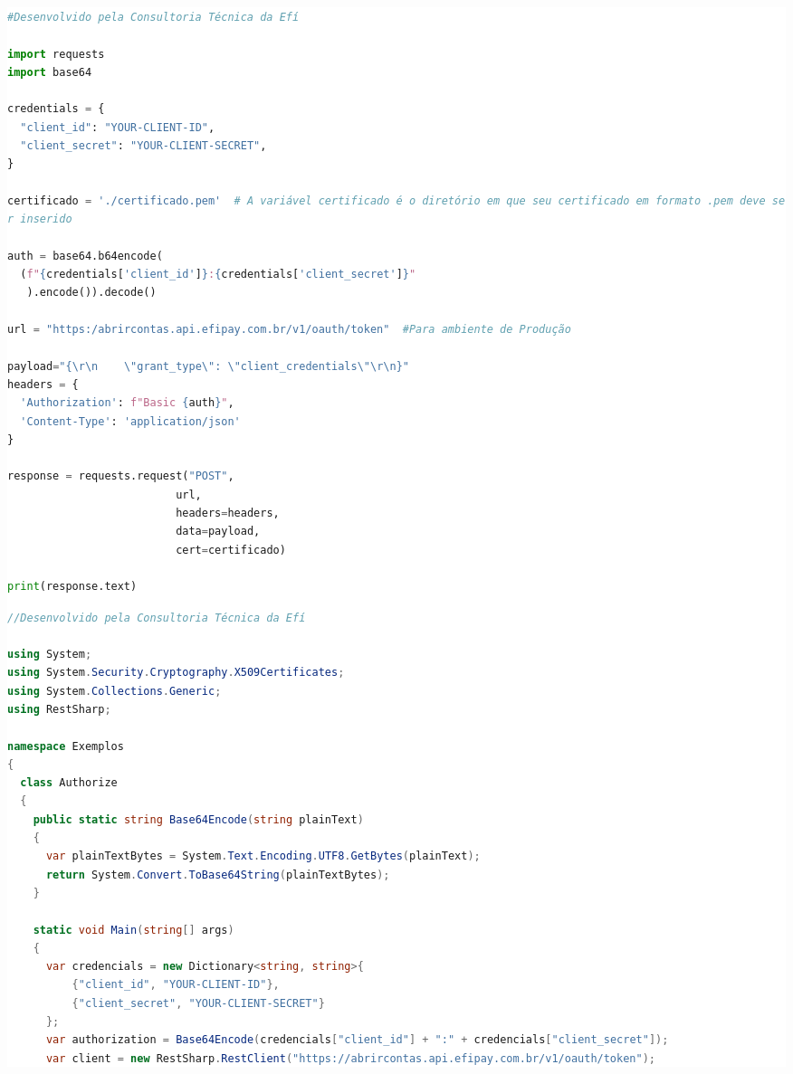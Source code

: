   ```python
  #Desenvolvido pela Consultoria Técnica da Efí

import requests
import base64

credentials = {
    "client_id": "YOUR-CLIENT-ID",
    "client_secret": "YOUR-CLIENT-SECRET",
}

certificado = './certificado.pem'  # A variável certificado é o diretório em que seu certificado em formato .pem deve ser inserido

auth = base64.b64encode(
    (f"{credentials['client_id']}:{credentials['client_secret']}"
     ).encode()).decode()

url = "https:/abrircontas.api.efipay.com.br/v1/oauth/token"  #Para ambiente de Produção

payload="{\r\n    \"grant_type\": \"client_credentials\"\r\n}"
headers = {
    'Authorization': f"Basic {auth}",
    'Content-Type': 'application/json'
}

response = requests.request("POST",
                            url,
                            headers=headers,
                            data=payload,
                            cert=certificado)

print(response.text)
  ```
  </TabItem>
    <TabItem value=".Net">

  ```csharp
//Desenvolvido pela Consultoria Técnica da Efí

using System;
using System.Security.Cryptography.X509Certificates;
using System.Collections.Generic;
using RestSharp;

namespace Exemplos
{
    class Authorize
    {
      public static string Base64Encode(string plainText)
      {
        var plainTextBytes = System.Text.Encoding.UTF8.GetBytes(plainText);
        return System.Convert.ToBase64String(plainTextBytes);
      }

      static void Main(string[] args)
      {
        var credencials = new Dictionary<string, string>{
            {"client_id", "YOUR-CLIENT-ID"},
            {"client_secret", "YOUR-CLIENT-SECRET"}
        };
        var authorization = Base64Encode(credencials["client_id"] + ":" + credencials["client_secret"]);
        var client = new RestSharp.RestClient("https://abrircontas.api.efipay.com.br/v1/oauth/token");
  ```